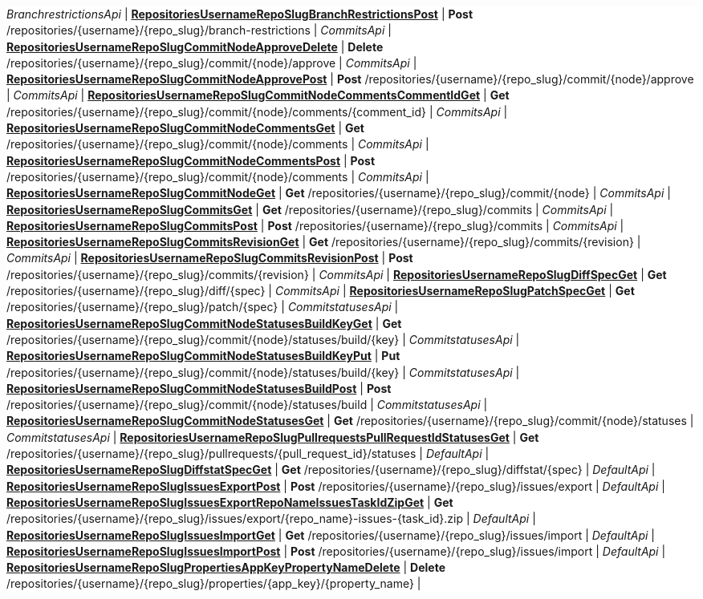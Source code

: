*BranchrestrictionsApi* | [**RepositoriesUsernameRepoSlugBranchRestrictionsPost**](docs/BranchrestrictionsApi.md#repositoriesusernamereposlugbranchrestrictionspost) | **Post** /repositories/{username}/{repo_slug}/branch-restrictions | 
*CommitsApi* | [**RepositoriesUsernameRepoSlugCommitNodeApproveDelete**](docs/CommitsApi.md#repositoriesusernamereposlugcommitnodeapprovedelete) | **Delete** /repositories/{username}/{repo_slug}/commit/{node}/approve | 
*CommitsApi* | [**RepositoriesUsernameRepoSlugCommitNodeApprovePost**](docs/CommitsApi.md#repositoriesusernamereposlugcommitnodeapprovepost) | **Post** /repositories/{username}/{repo_slug}/commit/{node}/approve | 
*CommitsApi* | [**RepositoriesUsernameRepoSlugCommitNodeCommentsCommentIdGet**](docs/CommitsApi.md#repositoriesusernamereposlugcommitnodecommentscommentidget) | **Get** /repositories/{username}/{repo_slug}/commit/{node}/comments/{comment_id} | 
*CommitsApi* | [**RepositoriesUsernameRepoSlugCommitNodeCommentsGet**](docs/CommitsApi.md#repositoriesusernamereposlugcommitnodecommentsget) | **Get** /repositories/{username}/{repo_slug}/commit/{node}/comments | 
*CommitsApi* | [**RepositoriesUsernameRepoSlugCommitNodeCommentsPost**](docs/CommitsApi.md#repositoriesusernamereposlugcommitnodecommentspost) | **Post** /repositories/{username}/{repo_slug}/commit/{node}/comments | 
*CommitsApi* | [**RepositoriesUsernameRepoSlugCommitNodeGet**](docs/CommitsApi.md#repositoriesusernamereposlugcommitnodeget) | **Get** /repositories/{username}/{repo_slug}/commit/{node} | 
*CommitsApi* | [**RepositoriesUsernameRepoSlugCommitsGet**](docs/CommitsApi.md#repositoriesusernamereposlugcommitsget) | **Get** /repositories/{username}/{repo_slug}/commits | 
*CommitsApi* | [**RepositoriesUsernameRepoSlugCommitsPost**](docs/CommitsApi.md#repositoriesusernamereposlugcommitspost) | **Post** /repositories/{username}/{repo_slug}/commits | 
*CommitsApi* | [**RepositoriesUsernameRepoSlugCommitsRevisionGet**](docs/CommitsApi.md#repositoriesusernamereposlugcommitsrevisionget) | **Get** /repositories/{username}/{repo_slug}/commits/{revision} | 
*CommitsApi* | [**RepositoriesUsernameRepoSlugCommitsRevisionPost**](docs/CommitsApi.md#repositoriesusernamereposlugcommitsrevisionpost) | **Post** /repositories/{username}/{repo_slug}/commits/{revision} | 
*CommitsApi* | [**RepositoriesUsernameRepoSlugDiffSpecGet**](docs/CommitsApi.md#repositoriesusernamereposlugdiffspecget) | **Get** /repositories/{username}/{repo_slug}/diff/{spec} | 
*CommitsApi* | [**RepositoriesUsernameRepoSlugPatchSpecGet**](docs/CommitsApi.md#repositoriesusernamereposlugpatchspecget) | **Get** /repositories/{username}/{repo_slug}/patch/{spec} | 
*CommitstatusesApi* | [**RepositoriesUsernameRepoSlugCommitNodeStatusesBuildKeyGet**](docs/CommitstatusesApi.md#repositoriesusernamereposlugcommitnodestatusesbuildkeyget) | **Get** /repositories/{username}/{repo_slug}/commit/{node}/statuses/build/{key} | 
*CommitstatusesApi* | [**RepositoriesUsernameRepoSlugCommitNodeStatusesBuildKeyPut**](docs/CommitstatusesApi.md#repositoriesusernamereposlugcommitnodestatusesbuildkeyput) | **Put** /repositories/{username}/{repo_slug}/commit/{node}/statuses/build/{key} | 
*CommitstatusesApi* | [**RepositoriesUsernameRepoSlugCommitNodeStatusesBuildPost**](docs/CommitstatusesApi.md#repositoriesusernamereposlugcommitnodestatusesbuildpost) | **Post** /repositories/{username}/{repo_slug}/commit/{node}/statuses/build | 
*CommitstatusesApi* | [**RepositoriesUsernameRepoSlugCommitNodeStatusesGet**](docs/CommitstatusesApi.md#repositoriesusernamereposlugcommitnodestatusesget) | **Get** /repositories/{username}/{repo_slug}/commit/{node}/statuses | 
*CommitstatusesApi* | [**RepositoriesUsernameRepoSlugPullrequestsPullRequestIdStatusesGet**](docs/CommitstatusesApi.md#repositoriesusernamereposlugpullrequestspullrequestidstatusesget) | **Get** /repositories/{username}/{repo_slug}/pullrequests/{pull_request_id}/statuses | 
*DefaultApi* | [**RepositoriesUsernameRepoSlugDiffstatSpecGet**](docs/DefaultApi.md#repositoriesusernamereposlugdiffstatspecget) | **Get** /repositories/{username}/{repo_slug}/diffstat/{spec} | 
*DefaultApi* | [**RepositoriesUsernameRepoSlugIssuesExportPost**](docs/DefaultApi.md#repositoriesusernamereposlugissuesexportpost) | **Post** /repositories/{username}/{repo_slug}/issues/export | 
*DefaultApi* | [**RepositoriesUsernameRepoSlugIssuesExportRepoNameIssuesTaskIdZipGet**](docs/DefaultApi.md#repositoriesusernamereposlugissuesexportreponameissuestaskidzipget) | **Get** /repositories/{username}/{repo_slug}/issues/export/{repo_name}-issues-{task_id}.zip | 
*DefaultApi* | [**RepositoriesUsernameRepoSlugIssuesImportGet**](docs/DefaultApi.md#repositoriesusernamereposlugissuesimportget) | **Get** /repositories/{username}/{repo_slug}/issues/import | 
*DefaultApi* | [**RepositoriesUsernameRepoSlugIssuesImportPost**](docs/DefaultApi.md#repositoriesusernamereposlugissuesimportpost) | **Post** /repositories/{username}/{repo_slug}/issues/import | 
*DefaultApi* | [**RepositoriesUsernameRepoSlugPropertiesAppKeyPropertyNameDelete**](docs/DefaultApi.md#repositoriesusernamereposlugpropertiesappkeypropertynamedelete) | **Delete** /repositories/{username}/{repo_slug}/properties/{app_key}/{property_name} | 